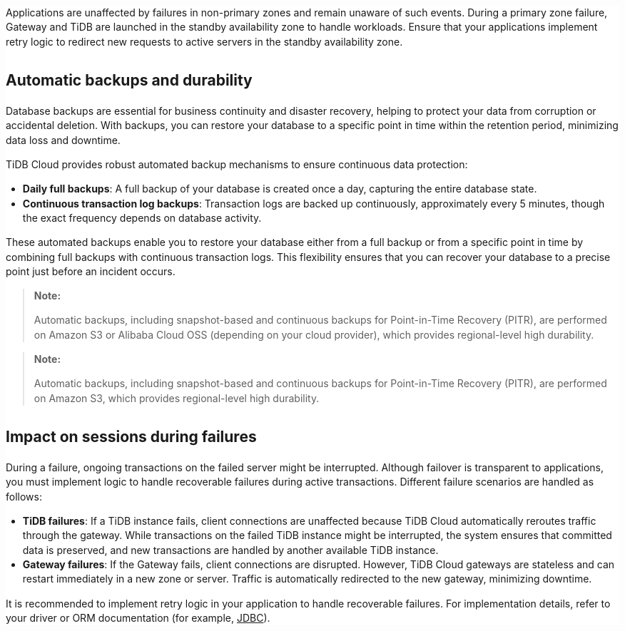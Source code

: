 Applications are unaffected by failures in non-primary zones and remain unaware of such events. During a primary zone failure, Gateway and TiDB are launched in the standby availability zone to handle workloads. Ensure that your applications implement retry logic to redirect new requests to active servers in the standby availability zone.

## Automatic backups and durability

Database backups are essential for business continuity and disaster recovery, helping to protect your data from corruption or accidental deletion. With backups, you can restore your database to a specific point in time within the retention period, minimizing data loss and downtime.

TiDB Cloud provides robust automated backup mechanisms to ensure continuous data protection:

- **Daily full backups**: A full backup of your database is created once a day, capturing the entire database state.
- **Continuous transaction log backups**: Transaction logs are backed up continuously, approximately every 5 minutes, though the exact frequency depends on database activity.

These automated backups enable you to restore your database either from a full backup or from a specific point in time by combining full backups with continuous transaction logs. This flexibility ensures that you can recover your database to a precise point just before an incident occurs.

<CustomContent language="en,zh">

> **Note:**
>
> Automatic backups, including snapshot-based and continuous backups for Point-in-Time Recovery (PITR), are performed on Amazon S3 or Alibaba Cloud OSS (depending on your cloud provider), which provides regional-level high durability.

</CustomContent>

<CustomContent language="ja">

> **Note:**
>
> Automatic backups, including snapshot-based and continuous backups for Point-in-Time Recovery (PITR), are performed on Amazon S3, which provides regional-level high durability.

</CustomContent>

## Impact on sessions during failures

During a failure, ongoing transactions on the failed server might be interrupted. Although failover is transparent to applications, you must implement logic to handle recoverable failures during active transactions. Different failure scenarios are handled as follows:

- **TiDB failures**: If a TiDB instance fails, client connections are unaffected because TiDB Cloud automatically reroutes traffic through the gateway. While transactions on the failed TiDB instance might be interrupted, the system ensures that committed data is preserved, and new transactions are handled by another available TiDB instance.
- **Gateway failures**: If the Gateway fails, client connections are disrupted. However, TiDB Cloud gateways are stateless and can restart immediately in a new zone or server. Traffic is automatically redirected to the new gateway, minimizing downtime.

It is recommended to implement retry logic in your application to handle recoverable failures. For implementation details, refer to your driver or ORM documentation (for example, [JDBC](https://dev.mysql.com/doc/connector-j/en/connector-j-config-failover.html)).

